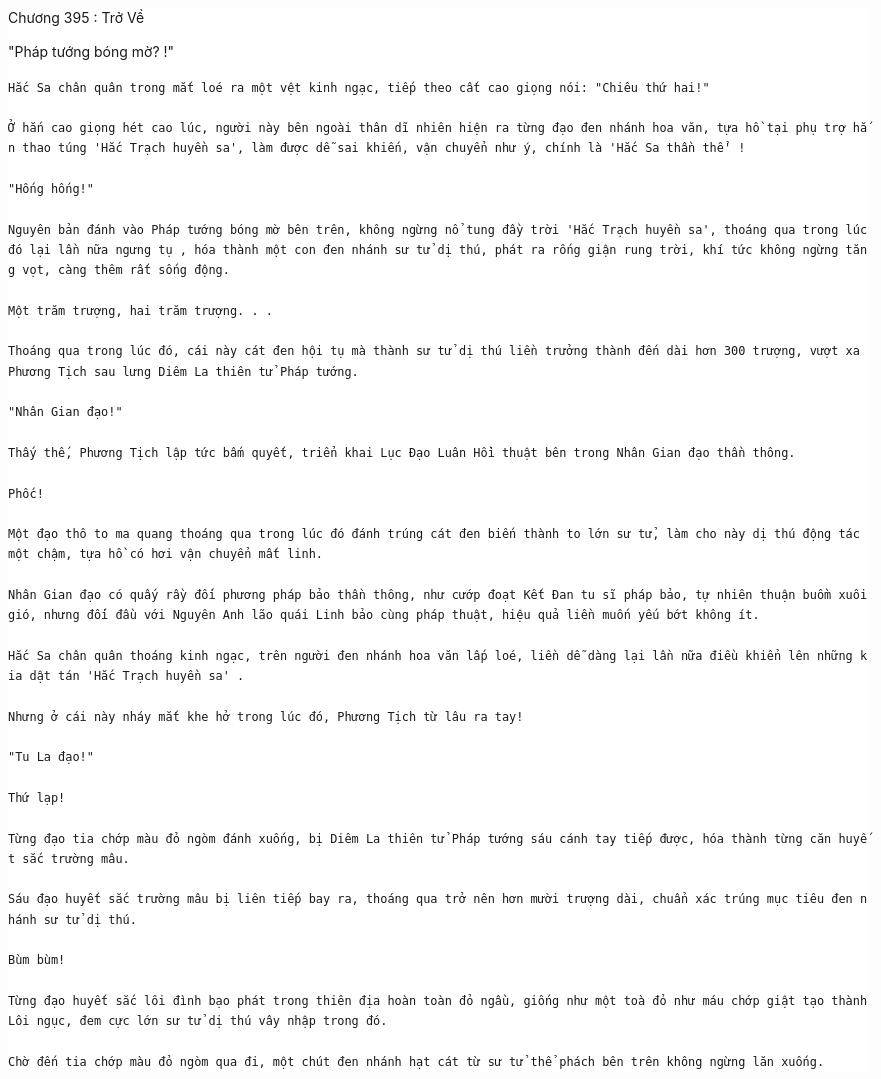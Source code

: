 




Chương 395 : Trở Về


"Pháp tướng bóng mờ? !"

	Hắc Sa chân quân trong mắt loé ra một vệt kinh ngạc, tiếp theo cất cao giọng nói: "Chiêu thứ hai!"

	Ở hắn cao giọng hét cao lúc, người này bên ngoài thân dĩ nhiên hiện ra từng đạo đen nhánh hoa văn, tựa hồ tại phụ trợ hắn thao túng 'Hắc Trạch huyền sa', làm được dễ sai khiến, vận chuyển như ý, chính là 'Hắc Sa thần thể' !

	"Hống hống!"

	Nguyên bản đánh vào Pháp tướng bóng mờ bên trên, không ngừng nổ tung đầy trời 'Hắc Trạch huyền sa', thoáng qua trong lúc đó lại lần nữa ngưng tụ , hóa thành một con đen nhánh sư tử dị thú, phát ra rống giận rung trời, khí tức không ngừng tăng vọt, càng thêm rất sống động.

	Một trăm trượng, hai trăm trượng. . .

	Thoáng qua trong lúc đó, cái này cát đen hội tụ mà thành sư tử dị thú liền trưởng thành đến dài hơn 300 trượng, vượt xa Phương Tịch sau lưng Diêm La thiên tử Pháp tướng.

	"Nhân Gian đạo!"

	Thấy thế, Phương Tịch lập tức bấm quyết, triển khai Lục Đạo Luân Hồi thuật bên trong Nhân Gian đạo thần thông.

	Phốc!

	Một đạo thô to ma quang thoáng qua trong lúc đó đánh trúng cát đen biến thành to lớn sư tử, làm cho này dị thú động tác một chậm, tựa hồ có hơi vận chuyển mất linh.

	Nhân Gian đạo có quấy rầy đối phương pháp bảo thần thông, như cướp đoạt Kết Đan tu sĩ pháp bảo, tự nhiên thuận buồm xuôi gió, nhưng đối đầu với Nguyên Anh lão quái Linh bảo cùng pháp thuật, hiệu quả liền muốn yếu bớt không ít.

	Hắc Sa chân quân thoáng kinh ngạc, trên người đen nhánh hoa văn lấp loé, liền dễ dàng lại lần nữa điều khiển lên những kia dật tán 'Hắc Trạch huyền sa' .

	Nhưng ở cái này nháy mắt khe hở trong lúc đó, Phương Tịch từ lâu ra tay!

	"Tu La đạo!"

	Thứ lạp!

	Từng đạo tia chớp màu đỏ ngòm đánh xuống, bị Diêm La thiên tử Pháp tướng sáu cánh tay tiếp được, hóa thành từng căn huyết sắc trường mâu.

	Sáu đạo huyết sắc trường mâu bị liên tiếp bay ra, thoáng qua trở nên hơn mười trượng dài, chuẩn xác trúng mục tiêu đen nhánh sư tử dị thú.

	Bùm bùm!

	Từng đạo huyết sắc lôi đình bạo phát trong thiên địa hoàn toàn đỏ ngầu, giống như một toà đỏ như máu chớp giật tạo thành Lôi ngục, đem cực lớn sư tử dị thú vây nhập trong đó.

	Chờ đến tia chớp màu đỏ ngòm qua đi, một chút đen nhánh hạt cát từ sư tử thể phách bên trên không ngừng lăn xuống.
